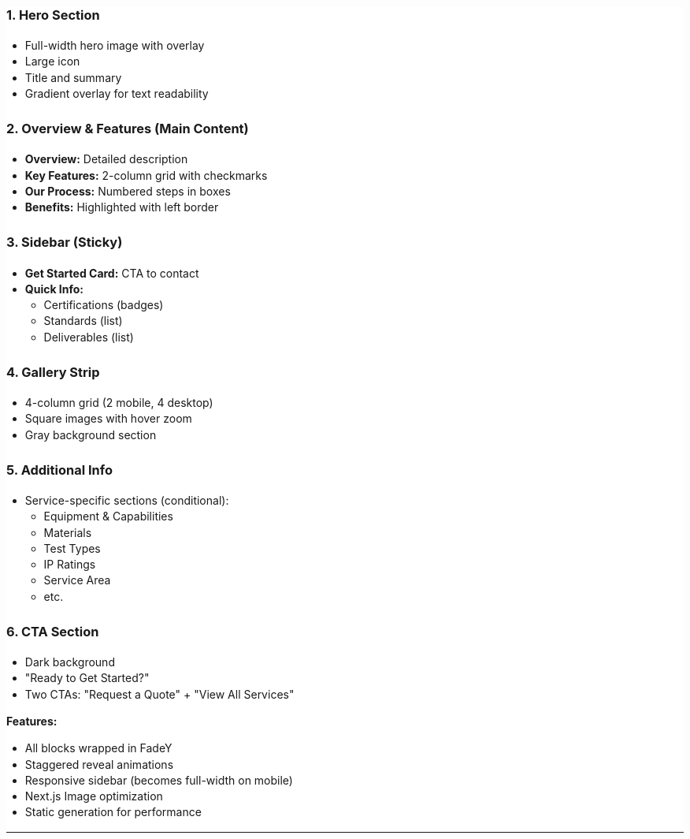### 1. Hero Section

- Full-width hero image with overlay
- Large icon
- Title and summary
- Gradient overlay for text readability

### 2. Overview & Features (Main Content)

- **Overview:** Detailed description
- **Key Features:** 2-column grid with checkmarks
- **Our Process:** Numbered steps in boxes
- **Benefits:** Highlighted with left border

### 3. Sidebar (Sticky)

- **Get Started Card:** CTA to contact
- **Quick Info:**
  - Certifications (badges)
  - Standards (list)
  - Deliverables (list)

### 4. Gallery Strip

- 4-column grid (2 mobile, 4 desktop)
- Square images with hover zoom
- Gray background section

### 5. Additional Info

- Service-specific sections (conditional):
  - Equipment & Capabilities
  - Materials
  - Test Types
  - IP Ratings
  - Service Area
  - etc.

### 6. CTA Section

- Dark background
- "Ready to Get Started?"
- Two CTAs: "Request a Quote" + "View All Services"

**Features:**

- All blocks wrapped in FadeY
- Staggered reveal animations
- Responsive sidebar (becomes full-width on mobile)
- Next.js Image optimization
- Static generation for performance

---
